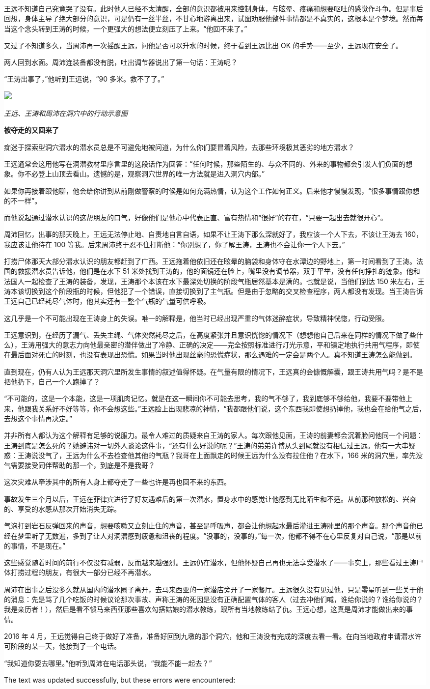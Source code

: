 王远不知道自己究竟哭了没有。此时他人已经不太清醒，全部的意识都被用来控制身体，与眩晕、疼痛和想要呕吐的感觉作斗争。但是事后回想，身体主导了绝大部分的意识，可是仍有一丝半丝，不甘心地游离出来，试图劝服他整件事情都是不真实的，这根本是个梦境。然而每当这个念头转到王涛的时候，一个更强大的想法便立刻压了上来。“他回不来了。”

又过了不知道多久，当周沛再一次摇醒王远，问他是否可以升水的时候，终于看到王远比出 OK 的手势——至少，王远现在安全了。

两人回到水面。周沛连装备都没有脱，吐出调节器说出了第一句话：王涛呢？

“王涛出事了，”他听到王远说，“90 多米。救不了了。”

[![](https://camo.githubusercontent.com/fe7d87c78a7faa549040cc8c5d59fc40827b3ee225f9a69ee4205a76db7e1d83/68747470733a2f2f706963312e7a68696d672e636f6d2f38302f76322d66386238626534383736393862333035626664623736666164346631396237325f373230772e6a7067)](https://camo.githubusercontent.com/fe7d87c78a7faa549040cc8c5d59fc40827b3ee225f9a69ee4205a76db7e1d83/68747470733a2f2f706963312e7a68696d672e636f6d2f38302f76322d66386238626534383736393862333035626664623736666164346631396237325f373230772e6a7067)

_王远、王涛和周沛在洞穴中的行动示意图_

**被夺走的又回来了**

痴迷于探索型洞穴潜水的潜水员总是不可避免地被问道，为什么你们要冒着风险，去那些环境极其恶劣的地方潜水？

王远通常会这用他写在洞潜教材里序言里的这段话作为回答：“任何时候，那些陌生的、与众不同的、外来的事物都会引发人们负面的想象。你不必登上山顶去看山。遗憾的是，观察洞穴世界的唯一方法就是进入洞穴内部。”

如果你再接着跟他聊，他会给你讲到从前刚做警察的时候是如何充满热情，认为这个工作如何正义。后来他才慢慢发现，“很多事情跟你想的不一样”。

而他说起通过潜水认识的这帮朋友的口气，好像他们是他心中代表正直、富有热情和“很好”的存在，“只要一起出去就很开心”。

周沛回忆，出事的那天晚上，王远无法停止地、自责地自言自语，如果不让王涛下那么深就好了，我应该一个人下去，不该让王涛去 160，我应该让他待在 100 等我。后来周沛终于忍不住打断他：“你别想了，你了解王涛，王涛也不会让你一个人下去。”

打捞尸体那天大部分潜水认识的朋友都赶到了广西。王远拖着他依旧还在眩晕的脑袋和身体守在水潭边的野地上，第一时间看到了王涛。法国的救援潜水员告诉他，他们是在水下 51 米处找到王涛的，他的面镜还在脸上，嘴里没有调节器，双手平举，没有任何挣扎的迹象。他和法国人一起检查了王涛的装备，发现，王涛那个本该在水下最深处切换的阶段气瓶居然基本是满的。也就是说，当他们到达 150 米左右，王涛本该切换到这个阶段瓶的时候，但他犯了一个错误，直接切换到了主气瓶。但是由于忽略的交叉检查程序，两人都没有发现。当王涛告诉王远自己已经耗尽气体时，他其实还有一整个气瓶的气量可供呼吸。

这几乎是一个不可能出现在王涛身上的失误。唯一的解释是，他当时已经出现严重的气体迷醉症状，导致精神恍惚，行动受限。

王远意识到，在经历了漏气、丢失主绳、气体突然耗尽之后，在高度紧张并且意识恍惚的情况下（想想他自己后来在同样的情况下做了些什么），王涛用强大的意志力向他最亲密的潜伴做出了冷静、正确的决定——完全按照标准进行灯光示意，平和镇定地执行共用气程序，即使在最后面对死亡的时刻，也没有表现出恐慌。如果当时他出现丝毫的恐慌症状，那么遇难的一定会是两个人。真不知道王涛怎么能做到。

直到现在，仍有人认为王远那天洞穴里所发生事情的叙述值得怀疑。在气量有限的情况下，王远真的会慷慨解囊，跟王涛共用气吗？是不是把他扔下，自己一个人跑掉了？

“不可能的，这是一个本能，这是一项肌肉记忆。就是在这一瞬间你不可能去思考，我的气不够了，我到底够不够给他，我要不要带他上来，他跟我关系好不好等等，你不会想这些。”王远脸上出现悲凉的神情，“我都跟他们说，这个东西我即使想扔掉他，我也会在给他气之后，去想这个事情再决定。”

并非所有人都认为这个解释有足够的说服力。最令人难过的质疑来自王涛的家人。每次跟他见面，王涛的前妻都会沉着脸问他同一个问题：王涛到底是怎么死的？她避讳对一切外人谈论这件事，“还有什么好说的呢？”王涛的弟弟许博从头到尾就没有相信过王远。他有一大串疑惑：王涛说没气了，王远为什么不去检查他其他的气瓶？我哥在上面飘走的时候王远为什么没有拉住他？在水下，166 米的洞穴里，率先没气需要接受同伴帮助的那一个，到底是不是我哥？

这次灾难从牵涉其中的所有人身上都夺走了一些也许是再也回不来的东西。

事故发生三个月以后，王远在菲律宾进行了好友遇难后的第一次潜水，置身水中的感觉让他感到无比陌生和不适。从前那种放松的、兴奋的、享受的水感从那次开始消失无踪。

气泡打到岩石反弹回来的声音，想要咳嗽又立刻止住的声音，甚至是呼吸声，都会让他想起水最后灌进王涛肺里的那个声音。那个声音他已经在梦里听了无数遍，多到了让人对洞潜感到疲惫和沮丧的程度。“没事的，没事的，”每一次，他都不得不在心里反复对自己说，“那是以前的事情，不是现在。”

这些感觉随着时间的前行不仅没有减弱，反而越来越强烈。王远仍在潜水，但他怀疑自己再也无法享受潜水了——事实上，那些看过王涛尸体打捞过程的朋友，有很大一部分已经不再潜水。

周沛在出事之后没多久就从国内的潜水圈子离开，去马来西亚的一家潜店旁开了一家餐厅。王远很久没有见过他，只是零星听到一些关于他的消息：先是骂了几个吃饭的时候议论那次事故、声称王涛的死因是没有正确配置气体的客人（过去冲他们喊，谁给你说的？谁给你说的？我是亲历者！），然后是看不惯马来西亚那些喜欢勾搭姑娘的潜水教练，跟所有当地教练结了仇。王远心想，这真是周沛才能做出来的事情。

2016 年 4 月，王远觉得自己终于做好了准备，准备好回到九墩的那个洞穴，他和王涛没有完成的深度去看一看。在向当地政府申请潜水许可阶段的某一天，他接到了一个电话。

“我知道你要去哪里。”他听到周沛在电话那头说，“我能不能一起去？”

The text was updated successfully, but these errors were encountered: